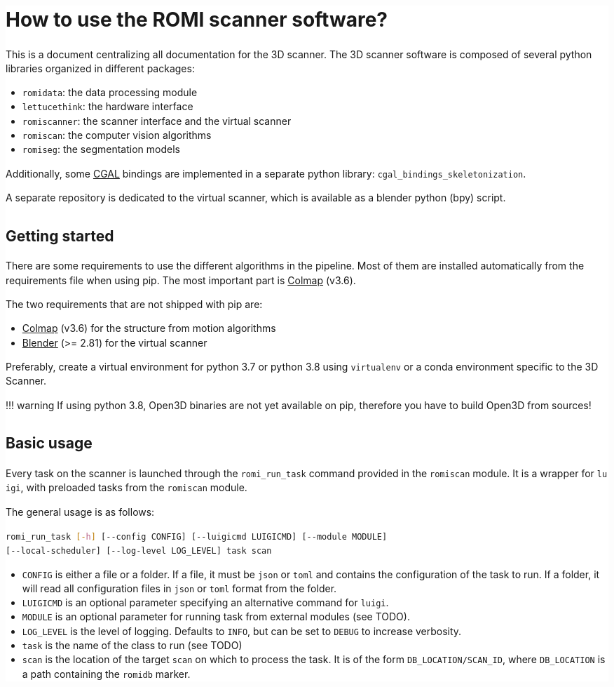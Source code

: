 How to use the ROMI scanner software?
=======

This is a document centralizing all documentation for the 3D scanner.
The 3D scanner software is composed of several python libraries organized in different packages:

* `romidata`: the data processing module
* `lettucethink`: the hardware interface
* `romiscanner`: the scanner interface and the virtual scanner
* `romiscan`: the computer vision algorithms
* `romiseg`: the segmentation models

Additionally, some [CGAL](https://www.cgal.org/) bindings are implemented in a separate python library: `cgal_bindings_skeletonization`.

A separate repository is dedicated to the virtual scanner, which is available as a blender python (bpy) script.


## Getting started

There are some requirements to use the different algorithms in the pipeline.
Most of them are installed automatically from the requirements file when using pip.
The most important part is [Colmap](https://colmap.github.io/) (v3.6).

The two requirements that are not shipped with pip are:

* [Colmap](https://colmap.github.io/) (v3.6) for the structure from motion algorithms
* [Blender](https://www.blender.org/) (>= 2.81) for the virtual scanner

Preferably, create a virtual environment for python 3.7 or python 3.8 using `virtualenv` or a conda environment specific to the 3D Scanner.

!!! warning
    If using python 3.8, Open3D binaries are not yet available on pip, therefore you have to build Open3D from sources!



## Basic usage

Every task on the scanner is launched through the `romi_run_task` command provided in
the `romiscan` module. It is a wrapper for `luigi`, with preloaded tasks from
the `romiscan` module.

The general usage is as follows:
```bash
romi_run_task [-h] [--config CONFIG] [--luigicmd LUIGICMD] [--module MODULE]
[--local-scheduler] [--log-level LOG_LEVEL] task scan
```

* `CONFIG` is either a file or a folder. If a file, it must be `json` or `toml` and contains the configuration of the task to run. If a folder, it will read all configuration files in `json` or `toml` format from the folder.
* `LUIGICMD` is an optional parameter specifying an alternative command for `luigi`.
* `MODULE` is an optional parameter for running task from external modules (see TODO).
* `LOG_LEVEL` is the level of logging. Defaults to `INFO`, but can be set to `DEBUG` to increase verbosity.
* `task` is the name of the class to run (see TODO)
* `scan` is the location of the target `scan` on which to process the task. It is of the form `DB_LOCATION/SCAN_ID`, where `DB_LOCATION` is a path containing the `romidb` marker.
